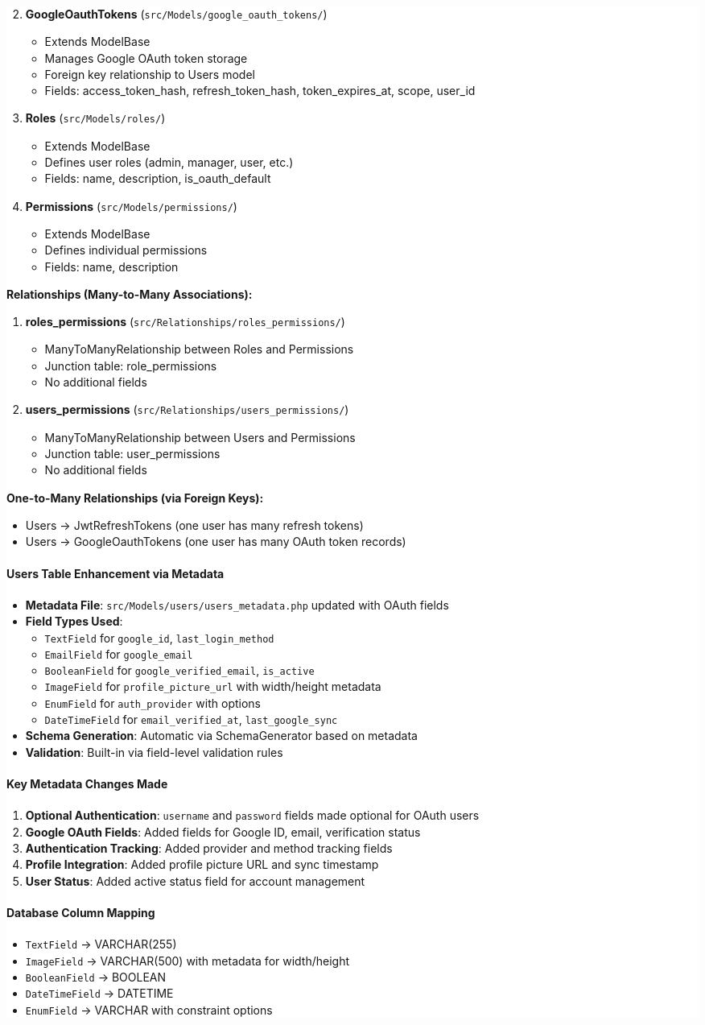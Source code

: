 2. **GoogleOauthTokens** (`src/Models/google_oauth_tokens/`)
   - Extends ModelBase  
   - Manages Google OAuth token storage
   - Foreign key relationship to Users model
   - Fields: access_token_hash, refresh_token_hash, token_expires_at, scope, user_id

3. **Roles** (`src/Models/roles/`)
   - Extends ModelBase
   - Defines user roles (admin, manager, user, etc.)
   - Fields: name, description, is_oauth_default

4. **Permissions** (`src/Models/permissions/`)
   - Extends ModelBase
   - Defines individual permissions  
   - Fields: name, description

**Relationships (Many-to-Many Associations):**
1. **roles_permissions** (`src/Relationships/roles_permissions/`)
   - ManyToManyRelationship between Roles and Permissions
   - Junction table: role_permissions
   - No additional fields

2. **users_permissions** (`src/Relationships/users_permissions/`)
   - ManyToManyRelationship between Users and Permissions
   - Junction table: user_permissions  
   - No additional fields

**One-to-Many Relationships (via Foreign Keys):**
- Users -> JwtRefreshTokens (one user has many refresh tokens)
- Users -> GoogleOauthTokens (one user has many OAuth token records)

#### Users Table Enhancement via Metadata
- **Metadata File**: `src/Models/users/users_metadata.php` updated with OAuth fields
- **Field Types Used**:
  - `TextField` for `google_id`, `last_login_method`
  - `EmailField` for `google_email`
  - `BooleanField` for `google_verified_email`, `is_active`
  - `ImageField` for `profile_picture_url` with width/height metadata
  - `EnumField` for `auth_provider` with options
  - `DateTimeField` for `email_verified_at`, `last_google_sync`
- **Schema Generation**: Automatic via SchemaGenerator based on metadata
- **Validation**: Built-in via field-level validation rules

#### Key Metadata Changes Made
1. **Optional Authentication**: `username` and `password` fields made optional for OAuth users
2. **Google OAuth Fields**: Added fields for Google ID, email, verification status
3. **Authentication Tracking**: Added provider and method tracking fields
4. **Profile Integration**: Added profile picture URL and sync timestamp
5. **User Status**: Added active status field for account management

#### Database Column Mapping
- `TextField` → VARCHAR(255)
- `ImageField` → VARCHAR(500) with metadata for width/height
- `BooleanField` → BOOLEAN
- `DateTimeField` → DATETIME
- `EnumField` → VARCHAR with constraint options
